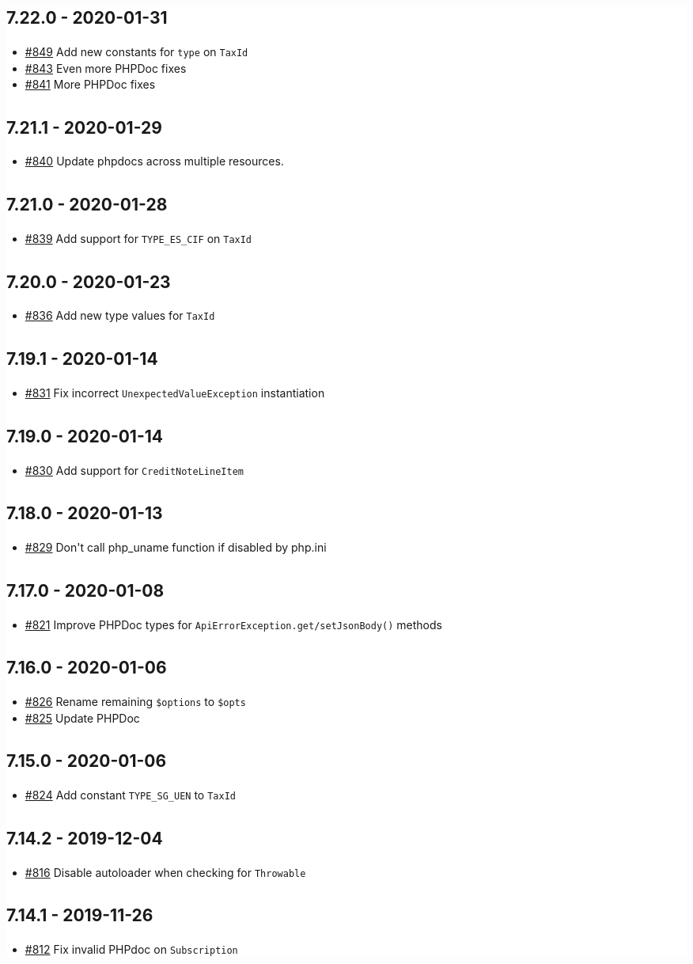 ## 7.22.0 - 2020-01-31
* [#849](https://github.com/bkash/bkash-php/pull/849) Add new constants for `type` on `TaxId`
* [#843](https://github.com/bkash/bkash-php/pull/843) Even more PHPDoc fixes
* [#841](https://github.com/bkash/bkash-php/pull/841) More PHPDoc fixes

## 7.21.1 - 2020-01-29
* [#840](https://github.com/bkash/bkash-php/pull/840) Update phpdocs across multiple resources.

## 7.21.0 - 2020-01-28
* [#839](https://github.com/bkash/bkash-php/pull/839) Add support for `TYPE_ES_CIF` on `TaxId`

## 7.20.0 - 2020-01-23
* [#836](https://github.com/bkash/bkash-php/pull/836) Add new type values for `TaxId`

## 7.19.1 - 2020-01-14
* [#831](https://github.com/bkash/bkash-php/pull/831) Fix incorrect `UnexpectedValueException` instantiation

## 7.19.0 - 2020-01-14
* [#830](https://github.com/bkash/bkash-php/pull/830) Add support for `CreditNoteLineItem`

## 7.18.0 - 2020-01-13
* [#829](https://github.com/bkash/bkash-php/pull/829) Don't call php_uname function if disabled by php.ini

## 7.17.0 - 2020-01-08
* [#821](https://github.com/bkash/bkash-php/pull/821) Improve PHPDoc types for `ApiErrorException.get/setJsonBody()` methods

## 7.16.0 - 2020-01-06
* [#826](https://github.com/bkash/bkash-php/pull/826) Rename remaining `$options` to `$opts`
* [#825](https://github.com/bkash/bkash-php/pull/825) Update PHPDoc

## 7.15.0 - 2020-01-06
* [#824](https://github.com/bkash/bkash-php/pull/824) Add constant `TYPE_SG_UEN` to `TaxId`

## 7.14.2 - 2019-12-04
* [#816](https://github.com/bkash/bkash-php/pull/816) Disable autoloader when checking for `Throwable`

## 7.14.1 - 2019-11-26
* [#812](https://github.com/bkash/bkash-php/pull/812) Fix invalid PHPdoc on `Subscription`
